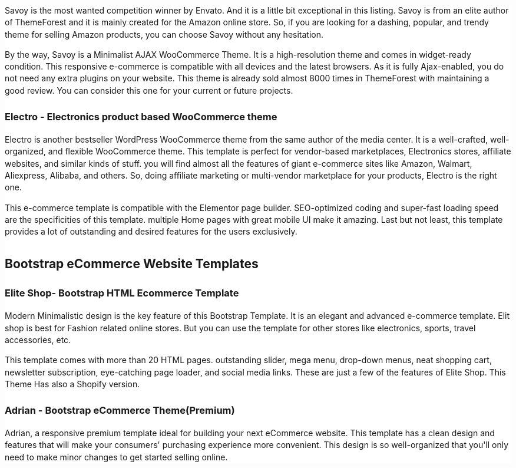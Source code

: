 Savoy is the most wanted competition winner by Envato. And it is a little bit exceptional in this listing. Savoy is from an elite author of ThemeForest and it is mainly created for the Amazon online store. So, if you are looking for a dashing, popular, and trendy theme for selling Amazon products, you can choose Savoy without any hesitation.

By the way, Savoy is a Minimalist AJAX WooCommerce Theme. It is a high-resolution theme and comes in widget-ready condition. This responsive e-commerce is compatible with all devices and the latest browsers. As it is fully Ajax-enabled, you do not need any extra plugins on your website. This theme is already sold almost 8000 times in ThemeForest with maintaining a good review. You can consider this one for your current or future projects.

<Download href="https://1.envato.market/a9rYZ" />
<Demo href="https://1.envato.market/JvRoa" />

### Electro - Electronics product based WooCommerce theme

<Mockup src="/blog/electro.png" alt="Electronics product based ecommerce website templates" />

Electro is another bestseller WordPress WooCommerce theme from the same author of the media center. It is a well-crafted, well-organized, and flexible WooCommerce theme. This template is perfect for vendor-based marketplaces, Electronics stores, affiliate websites, and similar kinds of stuff. you will find almost all the features of giant e-commerce sites like Amazon, Walmart, Aliexpress, Alibaba, and others. So, doing affiliate marketing or multi-vendor marketplace for your products, Electro is the right one.

This e-commerce template is compatible with the Elementor page builder. SEO-optimized coding and super-fast loading speed are the specificities of this template. multiple Home pages with great mobile UI make it amazing. Last but not least, this template provides a lot of outstanding and desired features for the users exclusively.

<Download href="https://1.envato.market/z5nXM" />
<Demo href="https://1.envato.market/0MRXV" />

## Bootstrap eCommerce Website Templates

### Elite Shop- Bootstrap HTML Ecommerce Template

<Mockup src="/blog/elite-shop.png" alt="Free bootstrap html template-elite shop" />

Modern Minimalistic design is the key feature of this Bootstrap Template. It is an elegant and advanced e-commerce template. Elit shop is best for Fashion related online stores. But you can use the template for other stores like electronics, sports, travel accessories, etc.

This template comes with more than 20 HTML pages. outstanding slider, mega menu, drop-down menus, neat shopping cart, newsletter subscription, eye-catching page loader, and social media links. These are just a few of the features of Elite Shop. This Theme Has also a Shopify version.

<Download href="/products/elite-shop/" />
<Demo href="http://demo.themefisher.com/elite-shop" />

### Adrian - Bootstrap eCommerce Theme(Premium)

<Mockup src="/blog/adrian.png" alt="adrian bootstrap ecommerce premiun theme" />

Adrian, a responsive premium template ideal for building your next eCommerce website. This template has a clean design and features that will make your consumers' purchasing experience more convenient. This design is so well-organized that you'll only need to make minor changes to get started selling online.
